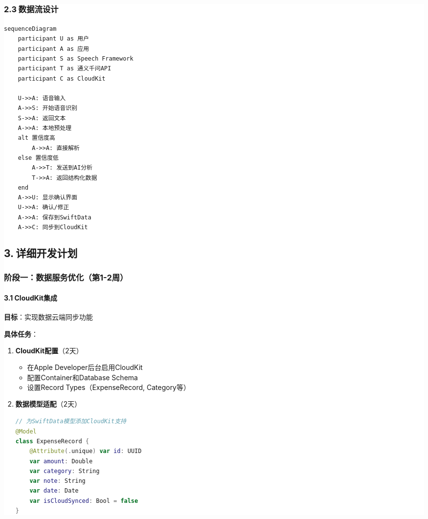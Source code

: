 ### 2.3 数据流设计

```mermaid
sequenceDiagram
    participant U as 用户
    participant A as 应用
    participant S as Speech Framework
    participant T as 通义千问API
    participant C as CloudKit
    
    U->>A: 语音输入
    A->>S: 开始语音识别
    S->>A: 返回文本
    A->>A: 本地预处理
    alt 置信度高
        A->>A: 直接解析
    else 置信度低
        A->>T: 发送到AI分析
        T->>A: 返回结构化数据
    end
    A->>U: 显示确认界面
    U->>A: 确认/修正
    A->>A: 保存到SwiftData
    A->>C: 同步到CloudKit
```

## 3. 详细开发计划

### 阶段一：数据服务优化（第1-2周）

#### 3.1 CloudKit集成
**目标**：实现数据云端同步功能

**具体任务**：
1. **CloudKit配置**（2天）
   - 在Apple Developer后台启用CloudKit
   - 配置Container和Database Schema
   - 设置Record Types（ExpenseRecord, Category等）
   
2. **数据模型适配**（2天）
   ```swift
   // 为SwiftData模型添加CloudKit支持
   @Model
   class ExpenseRecord {
       @Attribute(.unique) var id: UUID
       var amount: Double
       var category: String
       var note: String
       var date: Date
       var isCloudSynced: Bool = false
   }
   ```
